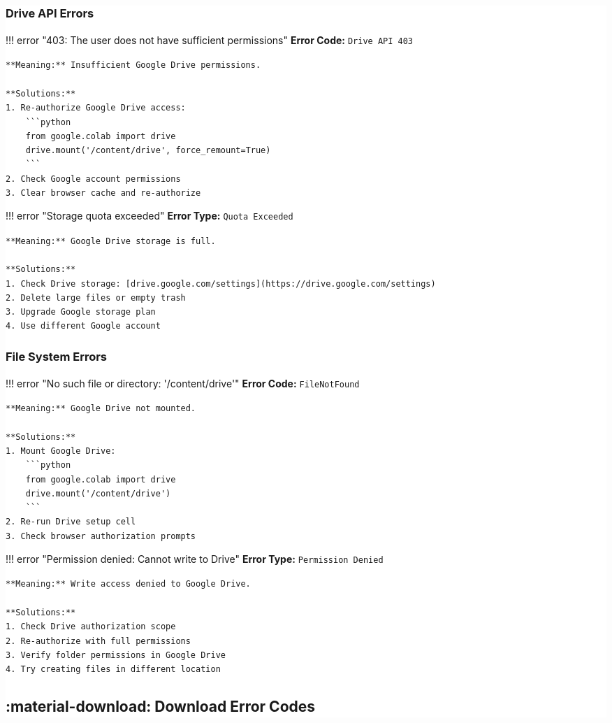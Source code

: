 ### Drive API Errors

!!! error "403: The user does not have sufficient permissions"
    **Error Code:** `Drive API 403`
    
    **Meaning:** Insufficient Google Drive permissions.
    
    **Solutions:**
    1. Re-authorize Google Drive access:
        ```python
        from google.colab import drive
        drive.mount('/content/drive', force_remount=True)
        ```
    2. Check Google account permissions
    3. Clear browser cache and re-authorize

!!! error "Storage quota exceeded"
    **Error Type:** `Quota Exceeded`
    
    **Meaning:** Google Drive storage is full.
    
    **Solutions:**
    1. Check Drive storage: [drive.google.com/settings](https://drive.google.com/settings)
    2. Delete large files or empty trash
    3. Upgrade Google storage plan
    4. Use different Google account

### File System Errors

!!! error "No such file or directory: '/content/drive'"
    **Error Code:** `FileNotFound`
    
    **Meaning:** Google Drive not mounted.
    
    **Solutions:**
    1. Mount Google Drive:
        ```python
        from google.colab import drive
        drive.mount('/content/drive')
        ```
    2. Re-run Drive setup cell
    3. Check browser authorization prompts

!!! error "Permission denied: Cannot write to Drive"
    **Error Type:** `Permission Denied`
    
    **Meaning:** Write access denied to Google Drive.
    
    **Solutions:**
    1. Check Drive authorization scope
    2. Re-authorize with full permissions
    3. Verify folder permissions in Google Drive
    4. Try creating files in different location

## :material-download: Download Error Codes
